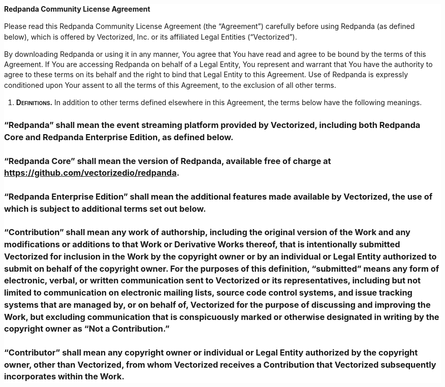 **Redpanda Community License Agreement**

Please read this Redpanda Community License Agreement (the “Agreement”)
carefully before using Redpanda (as defined below), which is offered by
Vectorized, Inc. or its affiliated Legal Entities (“Vectorized”).

By downloading Redpanda or using it in any manner, You agree that You
have read and agree to be bound by the terms of this Agreement. If You
are accessing Redpanda on behalf of a Legal Entity, You represent and
warrant that You have the authority to agree to these terms on its
behalf and the right to bind that Legal Entity to this Agreement. Use of
Redpanda is expressly conditioned upon Your assent to all the terms of
this Agreement, to the exclusion of all other terms.

1.  **<span class="smallcaps">Definitions</span>.** In addition to other
    terms defined elsewhere in this Agreement, the terms below have the
    following meanings.

### “Redpanda” shall mean the event streaming platform provided by Vectorized, including both Redpanda Core and Redpanda Enterprise Edition, as defined below.

### “Redpanda Core” shall mean the version of Redpanda, available free of charge at https://github.com/vectorizedio/redpanda.

### “Redpanda Enterprise Edition” shall mean the additional features made available by Vectorized, the use of which is subject to additional terms set out below.

### “Contribution” shall mean any work of authorship, including the original version of the Work and any modifications or additions to that Work or Derivative Works thereof, that is intentionally submitted Vectorized for inclusion in the Work by the copyright owner or by an individual or Legal Entity authorized to submit on behalf of the copyright owner. For the purposes of this definition, “submitted” means any form of electronic, verbal, or written communication sent to Vectorized or its representatives, including but not limited to communication on electronic mailing lists, source code control systems, and issue tracking systems that are managed by, or on behalf of, Vectorized for the purpose of discussing and improving the Work, but excluding communication that is conspicuously marked or otherwise designated in writing by the copyright owner as “Not a Contribution.”

### “Contributor” shall mean any copyright owner or individual or Legal Entity authorized by the copyright owner, other than Vectorized, from whom Vectorized receives a Contribution that Vectorized subsequently incorporates within the Work.
